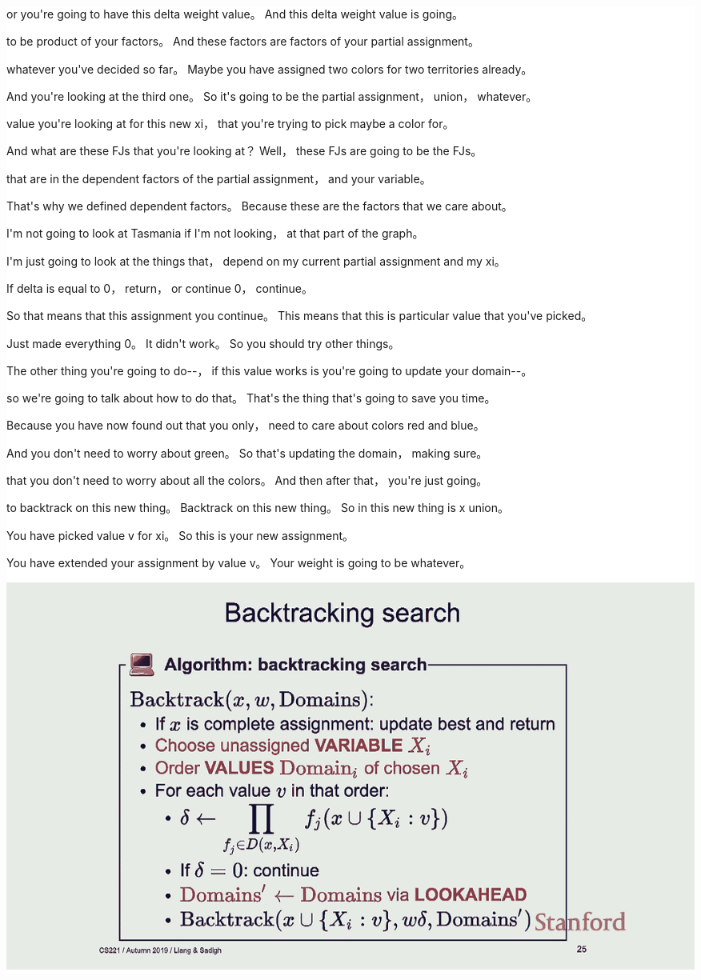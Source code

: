  or you're going to have this delta weight value。 And this delta weight value is going。

 to be product of your factors。 And these factors are factors of your partial assignment。

 whatever you've decided so far。 Maybe you have assigned two colors for two territories already。

 And you're looking at the third one。 So it's going to be the partial assignment， union， whatever。

 value you're looking at for this new xi， that you're trying to pick maybe a color for。

 And what are these FJs that you're looking at？ Well， these FJs are going to be the FJs。

 that are in the dependent factors of the partial assignment， and your variable。

 That's why we defined dependent factors。 Because these are the factors that we care about。

 I'm not going to look at Tasmania if I'm not looking， at that part of the graph。

 I'm just going to look at the things that， depend on my current partial assignment and my xi。

 If delta is equal to 0， return， or continue 0， continue。

 So that means that this assignment you continue。 This means that this is particular value that you've picked。

 Just made everything 0。 It didn't work。 So you should try other things。

 The other thing you're going to do--， if this value works is you're going to update your domain--。

 so we're going to talk about how to do that。 That's the thing that's going to save you time。

 Because you have now found out that you only， need to care about colors red and blue。

 And you don't need to worry about green。 So that's updating the domain， making sure。

 that you don't need to worry about all the colors。 And then after that， you're just going。

 to backtrack on this new thing。 Backtrack on this new thing。 So in this new thing is x union。

 You have picked value v for xi。 So this is your new assignment。

 You have extended your assignment by value v。 Your weight is going to be whatever。



![](img/ed585d93026a1f0a03b3d0af053751d4_58.png)
